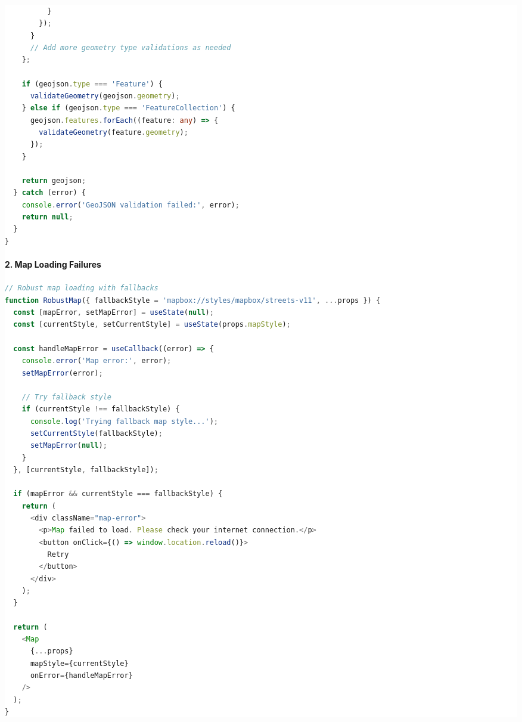 ```typescript
          }
        });
      }
      // Add more geometry type validations as needed
    };

    if (geojson.type === 'Feature') {
      validateGeometry(geojson.geometry);
    } else if (geojson.type === 'FeatureCollection') {
      geojson.features.forEach((feature: any) => {
        validateGeometry(feature.geometry);
      });
    }

    return geojson;
  } catch (error) {
    console.error('GeoJSON validation failed:', error);
    return null;
  }
}
```

#### 2. Map Loading Failures
```typescript
// Robust map loading with fallbacks
function RobustMap({ fallbackStyle = 'mapbox://styles/mapbox/streets-v11', ...props }) {
  const [mapError, setMapError] = useState(null);
  const [currentStyle, setCurrentStyle] = useState(props.mapStyle);

  const handleMapError = useCallback((error) => {
    console.error('Map error:', error);
    setMapError(error);

    // Try fallback style
    if (currentStyle !== fallbackStyle) {
      console.log('Trying fallback map style...');
      setCurrentStyle(fallbackStyle);
      setMapError(null);
    }
  }, [currentStyle, fallbackStyle]);

  if (mapError && currentStyle === fallbackStyle) {
    return (
      <div className="map-error">
        <p>Map failed to load. Please check your internet connection.</p>
        <button onClick={() => window.location.reload()}>
          Retry
        </button>
      </div>
    );
  }

  return (
    <Map
      {...props}
      mapStyle={currentStyle}
      onError={handleMapError}
    />
  );
}
```
